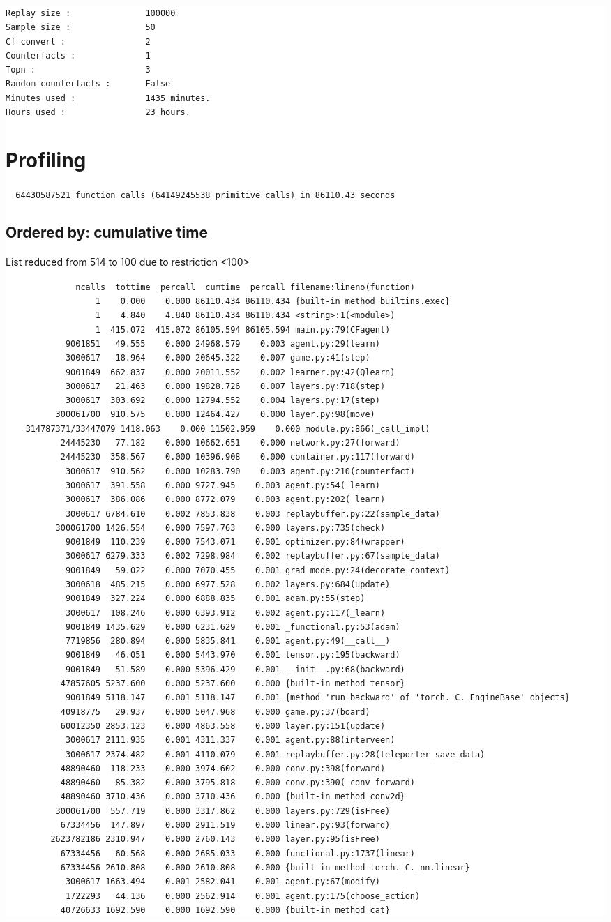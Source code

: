     Replay size :               100000
    Sample size :               50
    Cf convert :                2
    Counterfacts :              1
    Topn :                      3
    Random counterfacts :       False
    Minutes used :              1435 minutes.
    Hours used :                23 hours.

# Profiling


      64430587521 function calls (64149245538 primitive calls) in 86110.43 seconds

##    Ordered by: cumulative time
   List reduced from 514 to 100 due to restriction <100>

                  ncalls  tottime  percall  cumtime  percall filename:lineno(function)
                      1    0.000    0.000 86110.434 86110.434 {built-in method builtins.exec}
                      1    4.840    4.840 86110.434 86110.434 <string>:1(<module>)
                      1  415.072  415.072 86105.594 86105.594 main.py:79(CFagent)
                9001851   49.555    0.000 24968.579    0.003 agent.py:29(learn)
                3000617   18.964    0.000 20645.322    0.007 game.py:41(step)
                9001849  662.837    0.000 20011.552    0.002 learner.py:42(Qlearn)
                3000617   21.463    0.000 19828.726    0.007 layers.py:718(step)
                3000617  303.692    0.000 12794.552    0.004 layers.py:17(step)
              300061700  910.575    0.000 12464.427    0.000 layer.py:98(move)
        314787371/33447079 1418.063    0.000 11502.959    0.000 module.py:866(_call_impl)
               24445230   77.182    0.000 10662.651    0.000 network.py:27(forward)
               24445230  358.567    0.000 10396.908    0.000 container.py:117(forward)
                3000617  910.562    0.000 10283.790    0.003 agent.py:210(counterfact)
                3000617  391.558    0.000 9727.945    0.003 agent.py:54(_learn)
                3000617  386.086    0.000 8772.079    0.003 agent.py:202(_learn)
                3000617 6784.610    0.002 7853.838    0.003 replaybuffer.py:22(sample_data)
              300061700 1426.554    0.000 7597.763    0.000 layers.py:735(check)
                9001849  110.239    0.000 7543.071    0.001 optimizer.py:84(wrapper)
                3000617 6279.333    0.002 7298.984    0.002 replaybuffer.py:67(sample_data)
                9001849   59.022    0.000 7070.455    0.001 grad_mode.py:24(decorate_context)
                3000618  485.215    0.000 6977.528    0.002 layers.py:684(update)
                9001849  327.224    0.000 6888.835    0.001 adam.py:55(step)
                3000617  108.246    0.000 6393.912    0.002 agent.py:117(_learn)
                9001849 1435.629    0.000 6231.629    0.001 _functional.py:53(adam)
                7719856  280.894    0.000 5835.841    0.001 agent.py:49(__call__)
                9001849   46.051    0.000 5443.970    0.001 tensor.py:195(backward)
                9001849   51.589    0.000 5396.429    0.001 __init__.py:68(backward)
               47857605 5237.600    0.000 5237.600    0.000 {built-in method tensor}
                9001849 5118.147    0.001 5118.147    0.001 {method 'run_backward' of 'torch._C._EngineBase' objects}
               40918775   29.937    0.000 5047.968    0.000 game.py:37(board)
               60012350 2853.123    0.000 4863.558    0.000 layer.py:151(update)
                3000617 2111.935    0.001 4311.337    0.001 agent.py:88(interveen)
                3000617 2374.482    0.001 4110.079    0.001 replaybuffer.py:28(teleporter_save_data)
               48890460  118.233    0.000 3974.602    0.000 conv.py:398(forward)
               48890460   85.382    0.000 3795.818    0.000 conv.py:390(_conv_forward)
               48890460 3710.436    0.000 3710.436    0.000 {built-in method conv2d}
              300061700  557.719    0.000 3317.862    0.000 layers.py:729(isFree)
               67334456  147.897    0.000 2911.519    0.000 linear.py:93(forward)
             2623782186 2310.947    0.000 2760.143    0.000 layer.py:95(isFree)
               67334456   60.568    0.000 2685.033    0.000 functional.py:1737(linear)
               67334456 2610.808    0.000 2610.808    0.000 {built-in method torch._C._nn.linear}
                3000617 1663.494    0.001 2582.041    0.001 agent.py:67(modify)
                1722293   44.136    0.000 2562.914    0.001 agent.py:175(choose_action)
               40726633 1692.590    0.000 1692.590    0.000 {built-in method cat}